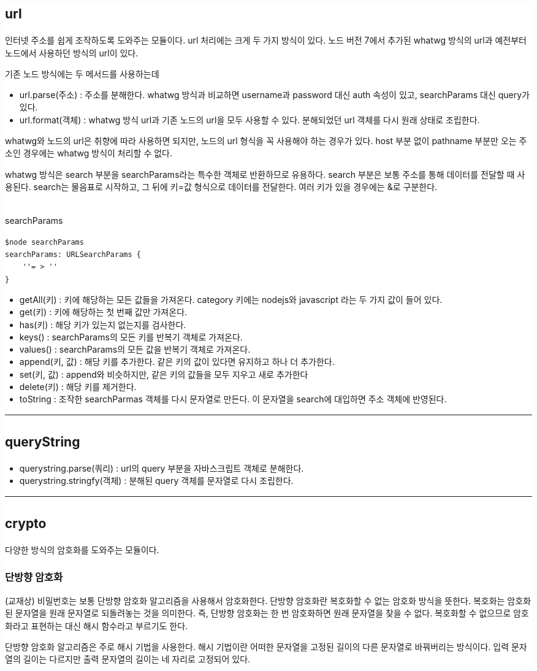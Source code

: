 ## url
인터넷 주소를 쉽게 조작하도록 도와주는 모듈이다. url 처리에는 크게 두 가지 방식이 있다. 노드 버전 7에서 추가된 whatwg 방식의 url과 예전부터 노드에서 사용하던 방식의 url이 있다.

기존 노드 방식에는 두 메서드를 사용하는데 
- url.parse(주소) : 주소를 분해한다. whatwg 방식과 비교하면 username과 password 대신 auth 속성이 있고, searchParams 대신 query가 있다.
- url.format(객체) : whatwg 방식 url과 기존 노드의 url을 모두 사용할 수 있다. 분해되었던 url 객체를 다시 원래 상태로 조립한다.

whatwg와 노드의 url은 취향에 따라 사용하면 되지만, 노드의 url 형식을 꼭 사용해야 하는 경우가 있다. host 부분 없이 pathname 부분만 오는 주소인 경우에는 whatwg 방식이 처리할 수 없다.

whatwg 방식은 search 부분을 searchParams라는 특수한 객체로 반환하므로 유용하다. search 부분은 보통 주소를 통해 데이터를 전달할 때 사용된다. search는 물음표로 시작하고, 그 뒤에 키=값 형식으로 데이터를 전달한다. 여러 키가 있을 경우에는 &로 구분한다.

<br>
searchParams

```
$node searchParams
searchParams: URLSearchParams {
    ''= > ''
}
```

- getAll(키) : 키에 해당하는 모든 값들을 가져온다. category 키에는 nodejs와 javascript 라는 두 가지 값이 들어 있다.
- get(키) : 키에 해당하는 첫 번째 값만 가져온다.
- has(키) : 해당 키가 있는지 없는지를 검사한다.
- keys() : searchParams의 모든 키를 반복기 객체로 가져온다.
- values() : searchParams의 모든 값을 반복기 객체로 가져온다.
- append(키, 값) : 해당 키를 추가한다. 같은 키의 값이 있다면 유지하고 하나 더 추가한다.
- set(키, 값) : append와 비슷하지만, 같은 키의 값들을 모두 지우고 새로 추가한다
- delete(키) : 해당 키를 제거한다.
- toString : 조작한 searchParmas 객체를 다시 문자열로 만든다. 이 문자열을 search에 대입하면 주소 객체에 반영된다.
<hr>

## queryString
- querystring.parse(쿼리) : url의 query 부분을 자바스크립트 객체로 분해한다.
- querystring.stringfy(객체) : 분해된 query 객체를 문자열로 다시 조립한다.
<hr>

## crypto
다양한 방식의 암호화를 도와주는 모듈이다. 

### 단방향 암호화
(교재상)
비밀번호는 보통 단방향 암호화 알고리즘을 사용해서 암호화한다. 단방향 암호화란 복호화할 수 없는 암호화 방식을 뜻한다. 복호화는 암호화된 문자열을 원래 문자열로 되돌려놓는 것을 의미한다. 즉, 단방향 암호화는 한 번 암호화하면 원래 문자열을 찾을 수 없다. 복호화할 수 없으므로 암호화라고 표현하는 대신 해시 함수라고 부르기도 한다.

단방향 암호화 알고리즘은 주로 해시 기법을 사용한다. 해시 기법이란 어떠한 문자열을 고정된 길이의 다른 문자열로 바꿔버리는 방식이다. 입력 문자열의 길이는 다르지만 출력 문자열의 길이는 네 자리로 고정되어 있다.
